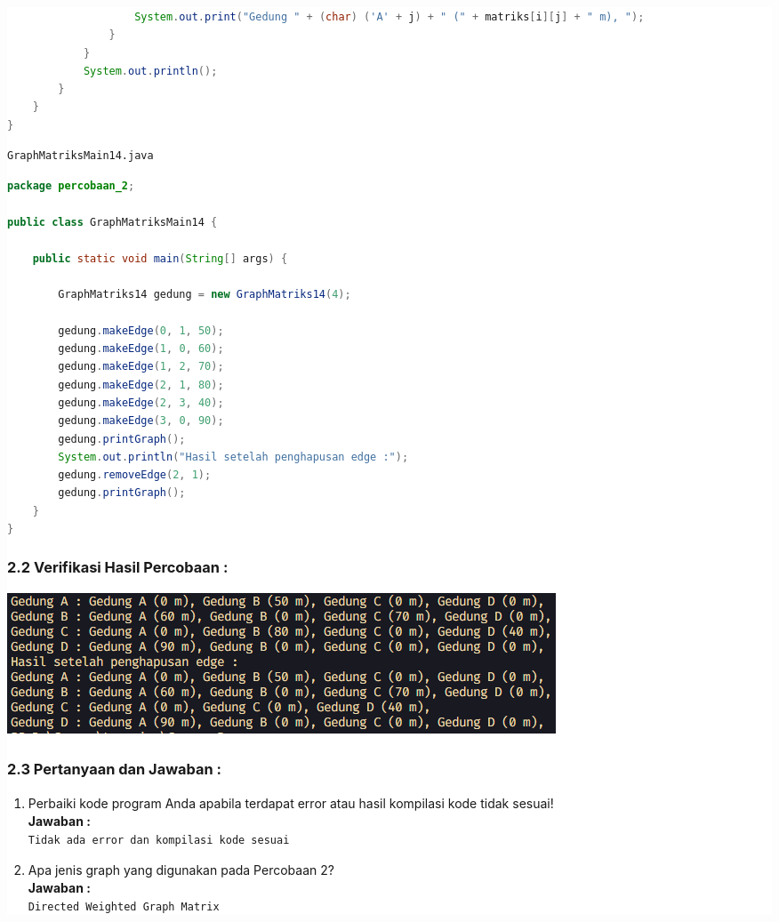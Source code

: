 ```java
                    System.out.print("Gedung " + (char) ('A' + j) + " (" + matriks[i][j] + " m), ");
                }
            }
            System.out.println();
        }
    }
}
```

``GraphMatriksMain14.java`` <br>
```java
package percobaan_2;

public class GraphMatriksMain14 {

    public static void main(String[] args) {

        GraphMatriks14 gedung = new GraphMatriks14(4);

        gedung.makeEdge(0, 1, 50);
        gedung.makeEdge(1, 0, 60);
        gedung.makeEdge(1, 2, 70);
        gedung.makeEdge(2, 1, 80);
        gedung.makeEdge(2, 3, 40);
        gedung.makeEdge(3, 0, 90);
        gedung.printGraph();
        System.out.println("Hasil setelah penghapusan edge :");
        gedung.removeEdge(2, 1);
        gedung.printGraph();
    }
}
```

### 2.2 Verifikasi Hasil Percobaan :

![Hasil](./docs/2.2.PNG)

### 2.3 Pertanyaan dan Jawaban :

1. Perbaiki kode program Anda apabila terdapat error atau hasil kompilasi kode tidak sesuai! <br>
**Jawaban :** <br> ``Tidak ada error dan kompilasi kode sesuai``

2. Apa jenis graph yang digunakan pada Percobaan 2? <br>
**Jawaban :** <br> ``Directed Weighted Graph Matrix``
